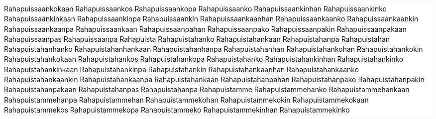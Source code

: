 Rahapuissaankokaan
Rahapuissaankos
Rahapuissaankopa
Rahapuissaanko
Rahapuissaankinhan
Rahapuissaankinko
Rahapuissaankinkaan
Rahapuissaankinpa
Rahapuissaankin
Rahapuissaankaanhan
Rahapuissaankaanko
Rahapuissaankaankin
Rahapuissaankaanpa
Rahapuissaankaan
Rahapuissaanpahan
Rahapuissaanpako
Rahapuissaanpakin
Rahapuissaanpakaan
Rahapuissaanpas
Rahapuissaanpa
Rahapuista
Rahapuistahanko
Rahapuistahankaan
Rahapuistahanpa
Rahapuistahan
Rahapuistahanhanko
Rahapuistahanhankaan
Rahapuistahanhanpa
Rahapuistahanhan
Rahapuistahankohan
Rahapuistahankokin
Rahapuistahankokaan
Rahapuistahankos
Rahapuistahankopa
Rahapuistahanko
Rahapuistahankinhan
Rahapuistahankinko
Rahapuistahankinkaan
Rahapuistahankinpa
Rahapuistahankin
Rahapuistahankaanhan
Rahapuistahankaanko
Rahapuistahankaankin
Rahapuistahankaanpa
Rahapuistahankaan
Rahapuistahanpahan
Rahapuistahanpako
Rahapuistahanpakin
Rahapuistahanpakaan
Rahapuistahanpas
Rahapuistahanpa
Rahapuistamme
Rahapuistammehanko
Rahapuistammehankaan
Rahapuistammehanpa
Rahapuistammehan
Rahapuistammekohan
Rahapuistammekokin
Rahapuistammekokaan
Rahapuistammekos
Rahapuistammekopa
Rahapuistammeko
Rahapuistammekinhan
Rahapuistammekinko